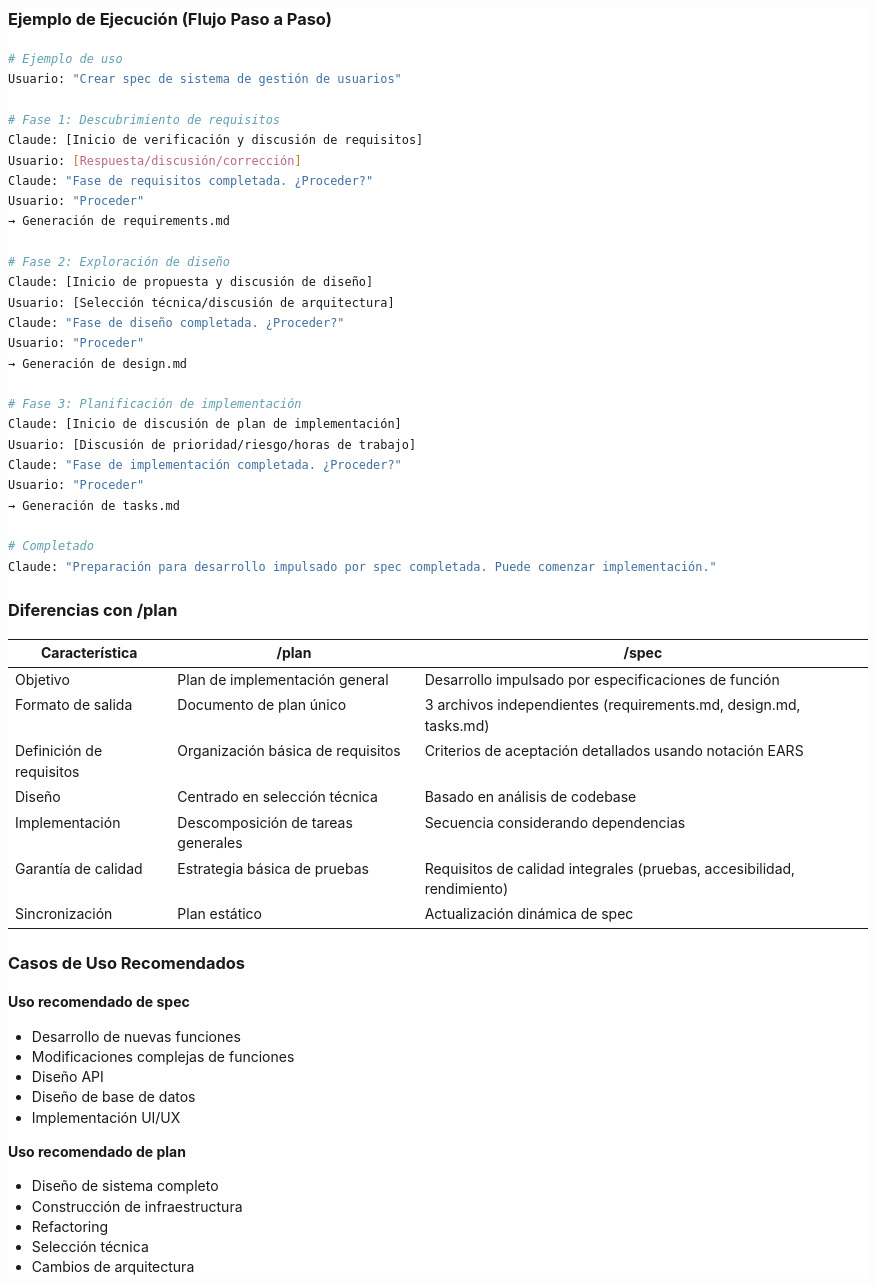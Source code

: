 ### Ejemplo de Ejecución (Flujo Paso a Paso)

```bash
# Ejemplo de uso
Usuario: "Crear spec de sistema de gestión de usuarios"

# Fase 1: Descubrimiento de requisitos
Claude: [Inicio de verificación y discusión de requisitos]
Usuario: [Respuesta/discusión/corrección]
Claude: "Fase de requisitos completada. ¿Proceder?"
Usuario: "Proceder"
→ Generación de requirements.md

# Fase 2: Exploración de diseño
Claude: [Inicio de propuesta y discusión de diseño]
Usuario: [Selección técnica/discusión de arquitectura]
Claude: "Fase de diseño completada. ¿Proceder?"
Usuario: "Proceder"
→ Generación de design.md

# Fase 3: Planificación de implementación
Claude: [Inicio de discusión de plan de implementación]
Usuario: [Discusión de prioridad/riesgo/horas de trabajo]
Claude: "Fase de implementación completada. ¿Proceder?"
Usuario: "Proceder"
→ Generación de tasks.md

# Completado
Claude: "Preparación para desarrollo impulsado por spec completada. Puede comenzar implementación."
```

### Diferencias con /plan

| Característica           | /plan                              | /spec                                                                  |
| ------------------------ | ---------------------------------- | ---------------------------------------------------------------------- |
| Objetivo                 | Plan de implementación general     | Desarrollo impulsado por especificaciones de función                   |
| Formato de salida        | Documento de plan único            | 3 archivos independientes (requirements.md, design.md, tasks.md)       |
| Definición de requisitos | Organización básica de requisitos  | Criterios de aceptación detallados usando notación EARS                |
| Diseño                   | Centrado en selección técnica      | Basado en análisis de codebase                                         |
| Implementación           | Descomposición de tareas generales | Secuencia considerando dependencias                                    |
| Garantía de calidad      | Estrategia básica de pruebas       | Requisitos de calidad integrales (pruebas, accesibilidad, rendimiento) |
| Sincronización           | Plan estático                      | Actualización dinámica de spec                                         |

### Casos de Uso Recomendados

**Uso recomendado de spec**

- Desarrollo de nuevas funciones
- Modificaciones complejas de funciones
- Diseño API
- Diseño de base de datos
- Implementación UI/UX

**Uso recomendado de plan**

- Diseño de sistema completo
- Construcción de infraestructura
- Refactoring
- Selección técnica
- Cambios de arquitectura
